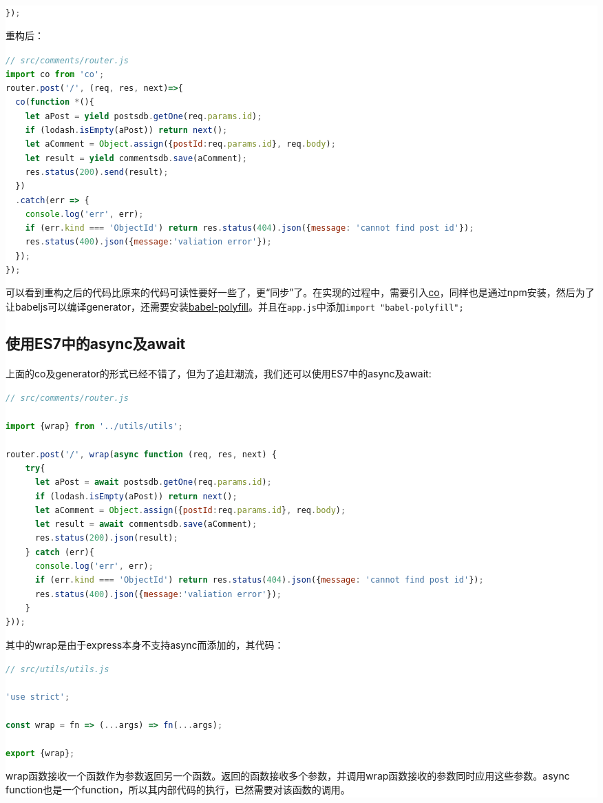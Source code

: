 ```javascript
});
```

重构后：
```javascript
// src/comments/router.js
import co from 'co';
router.post('/', (req, res, next)=>{
  co(function *(){
    let aPost = yield postsdb.getOne(req.params.id);
    if (lodash.isEmpty(aPost)) return next();
    let aComment = Object.assign({postId:req.params.id}, req.body); 
    let result = yield commentsdb.save(aComment);
    res.status(200).send(result);
  })
  .catch(err => {
    console.log('err', err);
    if (err.kind === 'ObjectId') return res.status(404).json({message: 'cannot find post id'});
    res.status(400).json({message:'valiation error'});
  });
});
```
可以看到重构之后的代码比原来的代码可读性要好一些了，更“同步”了。在实现的过程中，需要引入[co](https://github.com/tj/co)，同样也是通过npm安装，然后为了让babeljs可以编译generator，还需要安装[babel-polyfill](https://babeljs.io/docs/usage/polyfill/)。并且在`app.js`中添加`import "babel-polyfill";`

## 使用ES7中的async及await
上面的co及generator的形式已经不错了，但为了追赶潮流，我们还可以使用ES7中的async及await:
```javascript
// src/comments/router.js

import {wrap} from '../utils/utils';

router.post('/', wrap(async function (req, res, next) {
    try{
      let aPost = await postsdb.getOne(req.params.id);
      if (lodash.isEmpty(aPost)) return next();
      let aComment = Object.assign({postId:req.params.id}, req.body); 
      let result = await commentsdb.save(aComment);
      res.status(200).json(result);
    } catch (err){
      console.log('err', err);
      if (err.kind === 'ObjectId') return res.status(404).json({message: 'cannot find post id'});
      res.status(400).json({message:'valiation error'});
    }
}));
```
其中的wrap是由于express本身不支持async而添加的，其代码：
```javascript
// src/utils/utils.js

'use strict';

const wrap = fn => (...args) => fn(...args);

export {wrap};
```
wrap函数接收一个函数作为参数返回另一个函数。返回的函数接收多个参数，并调用wrap函数接收的参数同时应用这些参数。async function也是一个function，所以其内部代码的执行，已然需要对该函数的调用。
